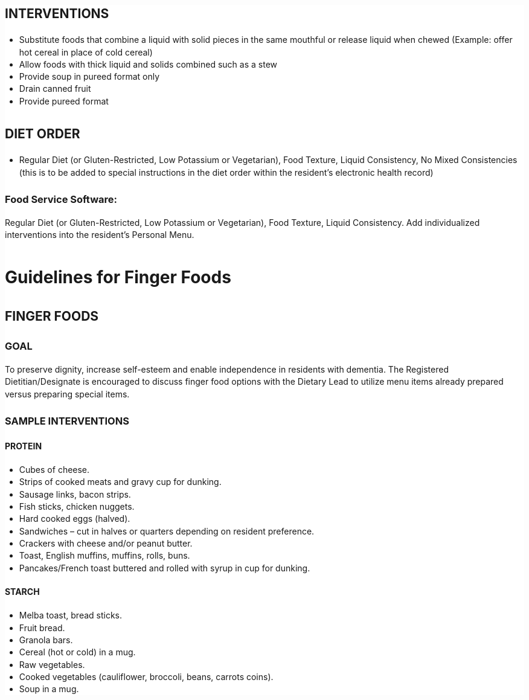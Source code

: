## INTERVENTIONS
- Substitute foods that combine a liquid with solid pieces in the same mouthful or release liquid when chewed (Example: offer hot cereal in place of cold cereal)
- Allow foods with thick liquid and solids combined such as a stew
- Provide soup in pureed format only
- Drain canned fruit
- Provide pureed format

## DIET ORDER
- Regular Diet (or Gluten-Restricted, Low Potassium or Vegetarian), Food Texture, Liquid Consistency, No Mixed Consistencies (this is to be added to special instructions in the diet order within the resident’s electronic health record)

### Food Service Software:
Regular Diet (or Gluten-Restricted, Low Potassium or Vegetarian), Food Texture, Liquid Consistency. Add individualized interventions into the resident’s Personal Menu.

# Guidelines for Finger Foods

## FINGER FOODS

### GOAL
To preserve dignity, increase self-esteem and enable independence in residents with dementia. The Registered Dietitian/Designate is encouraged to discuss finger food options with the Dietary Lead to utilize menu items already prepared versus preparing special items.

### SAMPLE INTERVENTIONS

#### PROTEIN
- Cubes of cheese.
- Strips of cooked meats and gravy cup for dunking.
- Sausage links, bacon strips.
- Fish sticks, chicken nuggets.
- Hard cooked eggs (halved).
- Sandwiches – cut in halves or quarters depending on resident preference.
- Crackers with cheese and/or peanut butter.
- Toast, English muffins, muffins, rolls, buns.
- Pancakes/French toast buttered and rolled with syrup in cup for dunking.

#### STARCH
- Melba toast, bread sticks.
- Fruit bread.
- Granola bars.
- Cereal (hot or cold) in a mug.
- Raw vegetables.
- Cooked vegetables (cauliflower, broccoli, beans, carrots coins).
- Soup in a mug.
